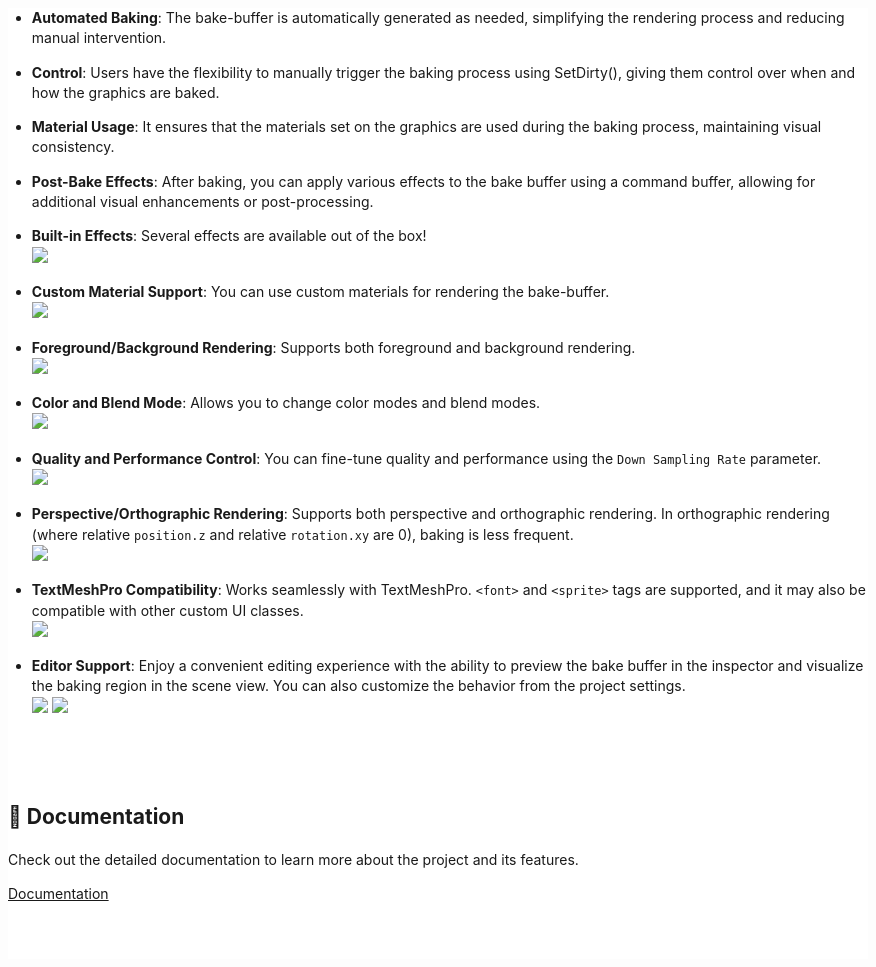 * **Automated Baking**: The bake-buffer is automatically generated as needed, simplifying the rendering process and reducing manual intervention.

* **Control**: Users have the flexibility to manually trigger the baking process using SetDirty(), giving them control over when and how the graphics are baked.

* **Material Usage**: It ensures that the materials set on the graphics are used during the baking process, maintaining visual consistency.

* **Post-Bake Effects**: After baking, you can apply various effects to the bake buffer using a command buffer, allowing for additional visual enhancements or post-processing.

* **Built-in Effects**: Several effects are available out of the box!  
  <img src="https://github.com/mob-sakai/mob-sakai/assets/12690315/43cde946-7feb-42bc-9e58-1da69477b103" width=650/>

* **Custom Material Support**: You can use custom materials for rendering the bake-buffer.  
  <img src="https://github.com/mob-sakai/mob-sakai/assets/12690315/cdd0f457-e808-4b1a-bc5b-76464cb5ee4a" width=500/>

* **Foreground/Background Rendering**: Supports both foreground and background rendering.  
  <img src="https://github.com/mob-sakai/mob-sakai/assets/12690315/99da8004-c35a-4b5a-9f11-297810a7d6d2" width=300/>

* **Color and Blend Mode**: Allows you to change color modes and blend modes.  
  <img src="https://github.com/mob-sakai/mob-sakai/assets/12690315/25f6bdaf-672f-450c-a74c-c46a3ca01faf" width=450/>

* **Quality and Performance Control**: You can fine-tune quality and performance using the `Down Sampling Rate` parameter.  
  <img src="https://github.com/mob-sakai/mob-sakai/assets/12690315/963286de-a075-4397-9b8f-669f5ad4cbd0" width=450/>

* **Perspective/Orthographic Rendering**: Supports both perspective and orthographic rendering. In orthographic rendering (where relative `position.z` and relative `rotation.xy` are 0), baking is less frequent.  
  <img src="https://github.com/mob-sakai/mob-sakai/assets/12690315/a0148c6f-7869-4071-a86d-c4bc4c8806b1" width=400/>

* **TextMeshPro Compatibility**: Works seamlessly with TextMeshPro. `<font>` and `<sprite>` tags are supported, and it may also be compatible with other custom UI classes.  
  <img src="https://github.com/mob-sakai/mob-sakai/assets/12690315/ed6a78bb-e339-404e-a2ce-e686bbceceaf" width=500/>

* **Editor Support**: Enjoy a convenient editing experience with the ability to preview the bake buffer in the inspector and visualize the baking region in the scene view. You can also customize the behavior from the project settings.  
  <img src="https://github.com/mob-sakai/mob-sakai/assets/12690315/8369b4e2-4463-4469-af1c-e7ac81959d03" width=300/>
  <img src="https://github.com/mob-sakai/mob-sakai/assets/12690315/c614e39d-f3f4-4178-a870-6198a71fbf01" width=250/>

<br><br>

## 📄 Documentation

Check out the detailed documentation to learn more about the project and its features.

[Documentation](http://mob-sakai.github.io/CompositeCanvasRenderer/)

<br><br>

